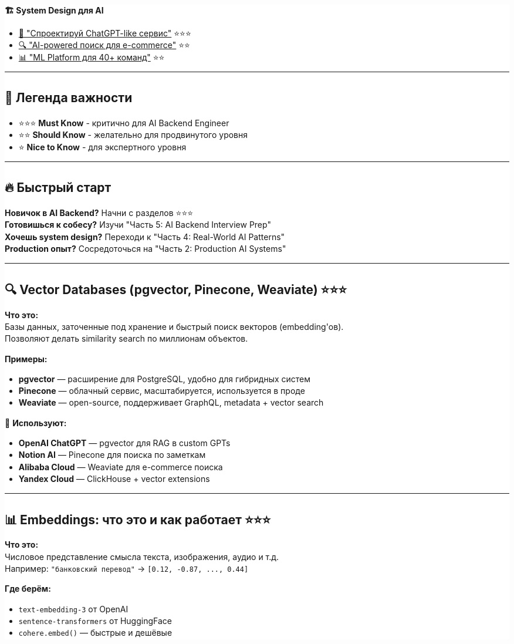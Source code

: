 #### 🏗️ **System Design для AI**
- [🤖 "Спроектируй ChatGPT-like сервис"](#-спроектируй-chatgpt-like-сервис-) ⭐⭐⭐
- [🔍 "AI-powered поиск для e-commerce"](#-ai-powered-поиск-для-e-commerce-) ⭐⭐
- [📊 "ML Platform для 40+ команд"](#-ml-platform-для-40-команд-) ⭐⭐

---

## 📖 **Легенда важности**
- ⭐⭐⭐ **Must Know** - критично для AI Backend Engineer
- ⭐⭐ **Should Know** - желательно для продвинутого уровня  
- ⭐ **Nice to Know** - для экспертного уровня

---

## 🔥 **Быстрый старт**
**Новичок в AI Backend?** Начни с разделов ⭐⭐⭐  
**Готовишься к собесу?** Изучи "Часть 5: AI Backend Interview Prep"  
**Хочешь system design?** Переходи к "Часть 4: Real-World AI Patterns"  
**Production опыт?** Сосредоточься на "Часть 2: Production AI Systems"

---

## 🔍 Vector Databases (pgvector, Pinecone, Weaviate) ⭐⭐⭐

**Что это:**  
Базы данных, заточенные под хранение и быстрый поиск векторов (embedding'ов).  
Позволяют делать similarity search по миллионам объектов.

**Примеры:**
- **pgvector** — расширение для PostgreSQL, удобно для гибридных систем  
- **Pinecone** — облачный сервис, масштабируется, используется в проде  
- **Weaviate** — open-source, поддерживает GraphQL, metadata + vector search

🏢 **Используют:**  
- **OpenAI ChatGPT** — pgvector для RAG в custom GPTs
- **Notion AI** — Pinecone для поиска по заметкам  
- **Alibaba Cloud** — Weaviate для e-commerce поиска
- **Yandex Cloud** — ClickHouse + vector extensions

---

## 📊 Embeddings: что это и как работает ⭐⭐⭐

**Что это:**  
Числовое представление смысла текста, изображения, аудио и т.д.  
Например: `"банковский перевод"` → `[0.12, -0.87, ..., 0.44]`

**Где берём:**
- `text-embedding-3` от OpenAI  
- `sentence-transformers` от HuggingFace  
- `cohere.embed()` — быстрые и дешёвые
